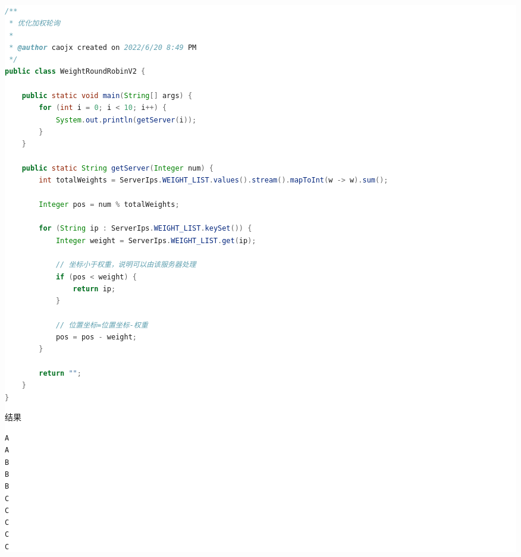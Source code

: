 ```java
/**
 * 优化加权轮询
 *
 * @author caojx created on 2022/6/20 8:49 PM
 */
public class WeightRoundRobinV2 {

    public static void main(String[] args) {
        for (int i = 0; i < 10; i++) {
            System.out.println(getServer(i));
        }
    }

    public static String getServer(Integer num) {
        int totalWeights = ServerIps.WEIGHT_LIST.values().stream().mapToInt(w -> w).sum();

        Integer pos = num % totalWeights;

        for (String ip : ServerIps.WEIGHT_LIST.keySet()) {
            Integer weight = ServerIps.WEIGHT_LIST.get(ip);

            // 坐标小于权重，说明可以由该服务器处理
            if (pos < weight) {
                return ip;
            }

            // 位置坐标=位置坐标-权重
            pos = pos - weight;
        }

        return "";
    }
}

```



结果

```java
A
A
B
B
B
C
C
C
C
C
```
